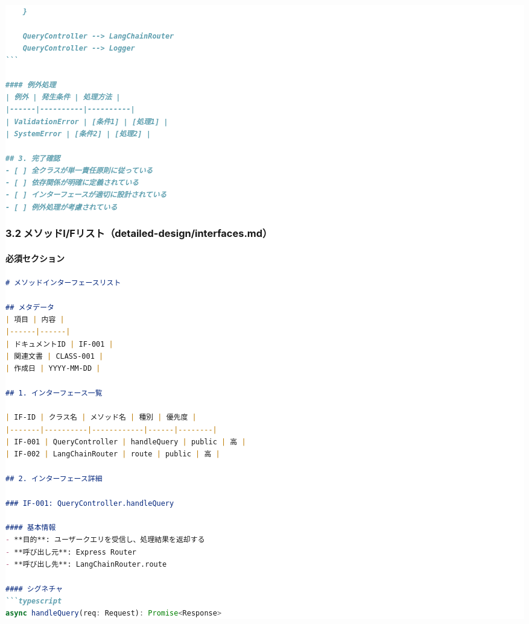 ````markdown
    }
    
    QueryController --> LangChainRouter
    QueryController --> Logger
```

#### 例外処理
| 例外 | 発生条件 | 処理方法 |
|------|----------|----------|
| ValidationError | [条件1] | [処理1] |
| SystemError | [条件2] | [処理2] |

## 3. 完了確認
- [ ] 全クラスが単一責任原則に従っている
- [ ] 依存関係が明確に定義されている
- [ ] インターフェースが適切に設計されている
- [ ] 例外処理が考慮されている
````

### 3.2 メソッドI/Fリスト（detailed-design/interfaces.md）

#### 必須セクション

````markdown
# メソッドインターフェースリスト

## メタデータ
| 項目 | 内容 |
|------|------|
| ドキュメントID | IF-001 |
| 関連文書 | CLASS-001 |
| 作成日 | YYYY-MM-DD |

## 1. インターフェース一覧

| IF-ID | クラス名 | メソッド名 | 種別 | 優先度 |
|-------|----------|------------|------|--------|
| IF-001 | QueryController | handleQuery | public | 高 |
| IF-002 | LangChainRouter | route | public | 高 |

## 2. インターフェース詳細

### IF-001: QueryController.handleQuery

#### 基本情報
- **目的**: ユーザークエリを受信し、処理結果を返却する
- **呼び出し元**: Express Router
- **呼び出し先**: LangChainRouter.route

#### シグネチャ
```typescript
async handleQuery(req: Request): Promise<Response>
